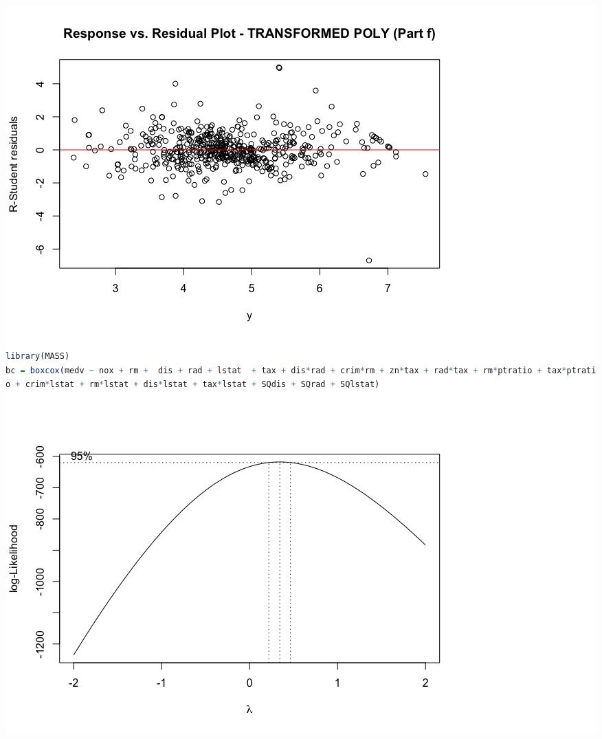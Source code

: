 ![](housing-data-analysis_files/figure-gfm/unnamed-chunk-7-4.png)

``` r
library(MASS)
bc = boxcox(medv ~ nox + rm +  dis + rad + lstat  + tax + dis*rad + crim*rm + zn*tax + rad*tax + rm*ptratio + tax*ptratio + crim*lstat + rm*lstat + dis*lstat + tax*lstat + SQdis + SQrad + SQlstat)
```

![](housing-data-analysis_files/figure-gfm/unnamed-chunk-7-5.png)
